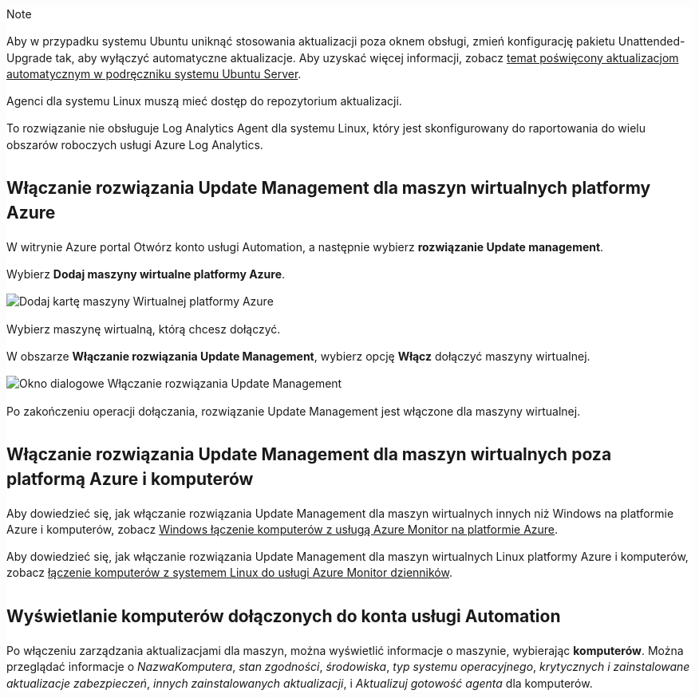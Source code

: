 > [!NOTE]
> Aby w przypadku systemu Ubuntu uniknąć stosowania aktualizacji poza oknem obsługi, zmień konfigurację pakietu Unattended-Upgrade tak, aby wyłączyć automatyczne aktualizacje. Aby uzyskać więcej informacji, zobacz [temat poświęcony aktualizacjom automatycznym w podręczniku systemu Ubuntu Server](https://help.ubuntu.com/lts/serverguide/automatic-updates.html).

Agenci dla systemu Linux muszą mieć dostęp do repozytorium aktualizacji.

To rozwiązanie nie obsługuje Log Analytics Agent dla systemu Linux, który jest skonfigurowany do raportowania do wielu obszarów roboczych usługi Azure Log Analytics.

## <a name="enable-update-management-for-azure-virtual-machines"></a>Włączanie rozwiązania Update Management dla maszyn wirtualnych platformy Azure

W witrynie Azure portal Otwórz konto usługi Automation, a następnie wybierz **rozwiązanie Update management**.

Wybierz **Dodaj maszyny wirtualne platformy Azure**.

![Dodaj kartę maszyny Wirtualnej platformy Azure](./media/manage-update-multi/update-onboard-vm.png)

Wybierz maszynę wirtualną, którą chcesz dołączyć. 

W obszarze **Włączanie rozwiązania Update Management**, wybierz opcję **Włącz** dołączyć maszyny wirtualnej.

![Okno dialogowe Włączanie rozwiązania Update Management](./media/manage-update-multi/update-enable.png)

Po zakończeniu operacji dołączania, rozwiązanie Update Management jest włączone dla maszyny wirtualnej.

## <a name="enable-update-management-for-non-azure-virtual-machines-and-computers"></a>Włączanie rozwiązania Update Management dla maszyn wirtualnych poza platformą Azure i komputerów

Aby dowiedzieć się, jak włączanie rozwiązania Update Management dla maszyn wirtualnych innych niż Windows na platformie Azure i komputerów, zobacz [Windows łączenie komputerów z usługą Azure Monitor na platformie Azure](../log-analytics/log-analytics-windows-agent.md).

Aby dowiedzieć się, jak włączanie rozwiązania Update Management dla maszyn wirtualnych Linux platformy Azure i komputerów, zobacz [łączenie komputerów z systemem Linux do usługi Azure Monitor dzienników](../log-analytics/log-analytics-agent-linux.md).

## <a name="view-computers-attached-to-your-automation-account"></a>Wyświetlanie komputerów dołączonych do konta usługi Automation

Po włączeniu zarządzania aktualizacjami dla maszyn, można wyświetlić informacje o maszynie, wybierając **komputerów**. Można przeglądać informacje o *NazwaKomputera*, *stan zgodności*, *środowiska*, *typ systemu operacyjnego*, *krytycznych i zainstalowane aktualizacje zabezpieczeń*, *innych zainstalowanych aktualizacji*, i *Aktualizuj gotowość agenta* dla komputerów.

